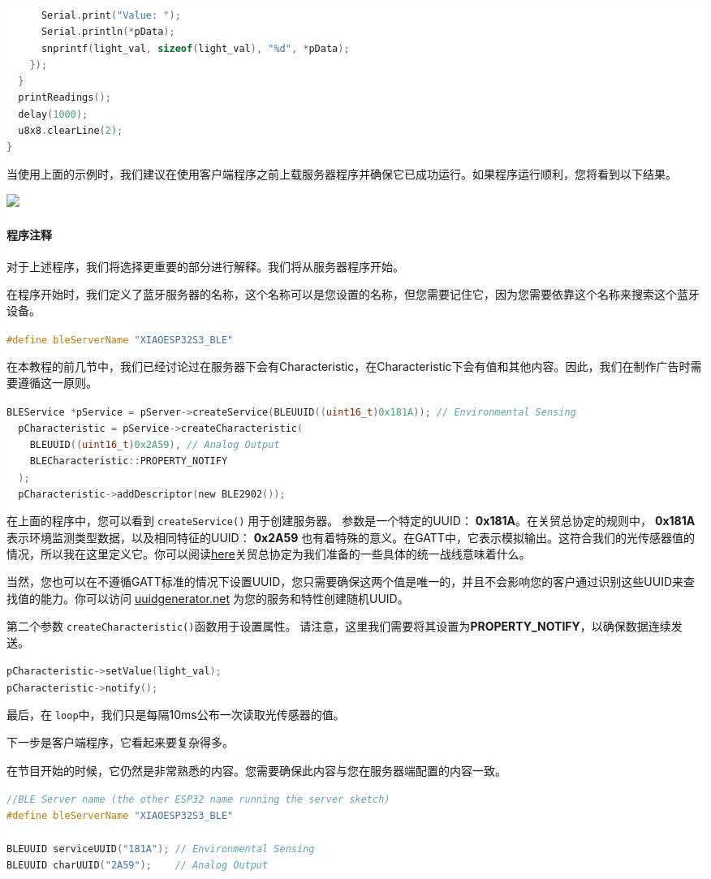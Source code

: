 ```c
      Serial.print("Value: ");
      Serial.println(*pData);
      snprintf(light_val, sizeof(light_val), "%d", *pData);
    });
  }
  printReadings();
  delay(1000);
  u8x8.clearLine(2);
}
```

当使用上面的示例时，我们建议在使用客户端程序之前上载服务器程序并确保它已成功运行。如果程序运行顺利，您将看到以下结果。

<div style={{textAlign:'center'}}><img src="https://files.seeedstudio.com/wiki/SeeedStudio-XIAO-ESP32S3/img/65.gif" style={{width:700, height:'auto'}}/></div>

#### 程序注释

对于上述程序，我们将选择更重要的部分进行解释。我们将从服务器程序开始。

在程序开始时，我们定义了蓝牙服务器的名称，这个名称可以是您设置的名称，但您需要记住它，因为您需要依靠这个名称来搜索这个蓝牙设备。

```c
#define bleServerName "XIAOESP32S3_BLE"
```

在本教程的前几节中，我们已经讨论过在服务器下会有Characteristic，在Characteristic下会有值和其他内容。因此，我们在制作广告时需要遵循这一原则。

```c
BLEService *pService = pServer->createService(BLEUUID((uint16_t)0x181A)); // Environmental Sensing
  pCharacteristic = pService->createCharacteristic(
    BLEUUID((uint16_t)0x2A59), // Analog Output
    BLECharacteristic::PROPERTY_NOTIFY
  );
  pCharacteristic->addDescriptor(new BLE2902());
```

在上面的程序中，您可以看到 `createService()` 用于创建服务器。 参数是一个特定的UUID： **0x181A**。在关贸总协定的规则中， **0x181A** 表示环境监测类型数据，以及相同特征的UUID： **0x2A59** 也有着特殊的意义。在GATT中，它表示模拟输出。这符合我们的光传感器值的情况，所以我在这里定义它。你可以阅读[here](https://files.seeedstudio.com/wiki/SeeedStudio-XIAO-ESP32S3/res/GATT.pdf)关贸总协定为我们准备的一些具体的统一战线意味着什么。

当然，您也可以在不遵循GATT标准的情况下设置UUID，您只需要确保这两个值是唯一的，并且不会影响您的客户通过识别这些UUID来查找值的能力。你可以访问 [uuidgenerator.net](https://www.uuidgenerator.net/) 为您的服务和特性创建随机UUID。

第二个参数 `createCharacteristic()`函数用于设置属性。 请注意，这里我们需要将其设置为**PROPERTY_NOTIFY**，以确保数据连续发送。
```c
pCharacteristic->setValue(light_val);
pCharacteristic->notify();
```

最后，在 `loop`中，我们只是每隔10ms公布一次读取光传感器的值。

下一步是客户端程序，它看起来要复杂得多。

在节目开始的时候，它仍然是非常熟悉的内容。您需要确保此内容与您在服务器端配置的内容一致。

```c
//BLE Server name (the other ESP32 name running the server sketch)
#define bleServerName "XIAOESP32S3_BLE"

BLEUUID serviceUUID("181A"); // Environmental Sensing
BLEUUID charUUID("2A59");    // Analog Output
```
